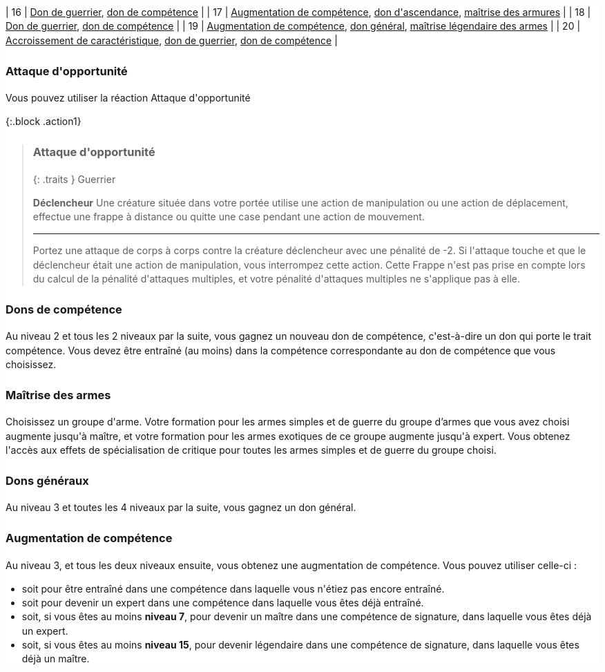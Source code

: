| 16 | [Don de guerrier](#dons-de-guerrier), [don de compétence](#dons-de-compétence) |
| 17 | [Augmentation de compétence](#augmentation-de-compétence), [don d'ascendance](#dons-dascendance), [maîtrise des armures](#maîtrise-des-armures) |
| 18 | [Don de guerrier](#dons-de-guerrier), [don de compétence](#dons-de-compétence) |
| 19 | [Augmentation de compétence](#augmentation-de-compétence), [don général](#dons-généraux), [maîtrise légendaire des armes](#maîtrise-légendaire-des-armes) |
| 20 | [Accroissement de caractéristique](#accroissement-de-caractéristique), [don de guerrier](#dons-de-guerrier), [don de compétence](#dons-de-compétence) |

### Attaque d'opportunité

Vous pouvez utiliser la réaction Attaque d'opportunité

{:.block .action1}
> ### Attaque d'opportunité
>
> {: .traits }
> Guerrier
>
> **Déclencheur** Une créature située dans votre portée utilise une action de manipulation ou une action de déplacement, effectue une frappe à distance ou quitte une case pendant une action de mouvement.
> 
> ---
>
> Portez une attaque de corps à corps contre la créature déclencheur avec une pénalité de -2. Si l'attaque touche et que le déclencheur était une action de manipulation, vous interrompez cette action. Cette Frappe n'est pas prise en compte lors du calcul de la pénalité d'attaques multiples, et votre pénalité d'attaques multiples ne s'applique pas à elle.

### Dons de compétence
Au niveau 2 et tous les 2 niveaux par la suite, vous gagnez un nouveau don de compétence, c'est-à-dire un don qui porte le trait compétence. Vous devez être entraîné (au moins) dans la compétence correspondante au don de compétence que vous choisissez.

### Maîtrise des armes
Choisissez un groupe d'arme. Votre formation pour les armes simples et de guerre du groupe d’armes que vous avez choisi augmente jusqu'à maître, et votre formation pour les armes exotiques de ce groupe augmente jusqu'à expert. Vous obtenez l'accès aux effets de spécialisation de critique pour toutes les armes simples et de guerre du groupe choisi.

### Dons généraux
Au niveau 3 et toutes les 4 niveaux par la suite, vous gagnez un don général.

### Augmentation de compétence
Au niveau 3, et tous les deux niveaux ensuite, vous obtenez une augmentation de compétence. Vous pouvez utiliser celle-ci :
* soit pour être entraîné dans une compétence dans laquelle vous n'étiez pas encore entraîné.
* soit pour devenir un expert dans une compétence dans laquelle vous êtes déjà entraîné.
* soit, si vous êtes au moins **niveau 7**, pour devenir un maître dans une compétence de signature, dans laquelle vous êtes déjà un expert.
* soit, si vous êtes au moins **niveau 15**, pour devenir légendaire dans une compétence de signature, dans laquelle vous êtes déjà un maître.
